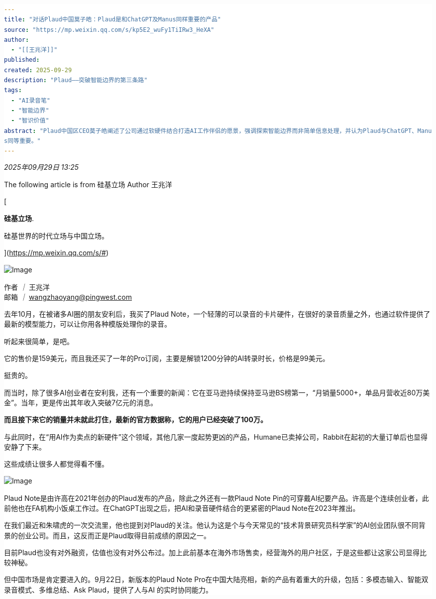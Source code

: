 ```yaml
---
title: "对话Plaud中国莫子皓：Plaud是和ChatGPT及Manus同样重要的产品"
source: "https://mp.weixin.qq.com/s/kp5E2_wuFy1TiIRw3_HeXA"
author:
  - "[[王兆洋]]"
published:
created: 2025-09-29
description: "Plaud——突破智能边界的第三条路"
tags:
  - "AI录音笔"
  - "智能边界"
  - "智识价值"
abstract: "Plaud中国区CEO莫子皓阐述了公司通过软硬件结合打造AI工作伴侣的愿景，强调探索智能边界而非简单信息处理，并认为Plaud与ChatGPT、Manus同等重要。"
---
```

*2025年09月29日 13:25*

The following article is from 硅基立场 Author 王兆洋

[

**硅基立场**.

硅基世界的时代立场与中国立场。

](https://mp.weixin.qq.com/s/#)

![Image](https://mmbiz.qpic.cn/mmbiz_png/jopKOlhibRBJgxI7R2HQcmGBT9JMWv4JOxMd63VIeUONMXMmTTOu8Yw589NfRjJOC1FEmEkySmIkrEmtQnwm7ibg/640?wx_fmt=png&from=appmsg&tp=webp&wxfrom=5&wx_lazy=1#imgIndex=0)

作者 *｜* 王兆洋  
邮箱 *｜* wangzhaoyang@pingwest.com

去年10月，在被诸多AI圈的朋友安利后，我买了Plaud Note，一个轻薄的可以录音的卡片硬件，在很好的录音质量之外，也通过软件提供了最新的模型能力，可以让你用各种模版处理你的录音。

听起来很简单，是吧。

它的售价是159美元，而且我还买了一年的Pro订阅，主要是解锁1200分钟的AI转录时长，价格是99美元。

挺贵的。

而当时，除了很多AI创业者在安利我，还有一个重要的新闻：它在亚马逊持续保持亚马逊BS榜第一，“月销量5000+，单品月营收近80万美金”。当年，更是传出其年收入突破7亿元的消息。

**而且接下来它的销量并未就此打住，最新的官方数据称，它的用户已经突破了100万。**

与此同时，在“用AI作为卖点的新硬件”这个领域，其他几家一度起势更凶的产品，Humane已卖掉公司，Rabbit在起初的大量订单后也显得安静了下来。

这些成绩让很多人都觉得看不懂。

![Image](https://mmbiz.qpic.cn/sz_mmbiz_png/iatlmRJajTKqNoXRPIyJ2RR1dRApMxGzrSfCgqeSoWdEXG9Tg2LaXhNTDq3WiagbMfoyJ2bE7ETIJc7qwyM8TBzw/640?wx_fmt=png&from=appmsg&tp=webp&wxfrom=5&wx_lazy=1#imgIndex=1)

Plaud Note是由许高在2021年创办的Plaud发布的产品，除此之外还有一款Plaud Note Pin的可穿戴AI纪要产品。许高是个连续创业者，此前他也在FA机构小饭桌工作过。在ChatGPT出现之后，把AI和录音硬件结合的更紧密的Plaud Note在2023年推出。

在我们最近和朱啸虎的一次交流里，他也提到对Plaud的关注。他认为这是个与今天常见的“技术背景研究员科学家”的AI创业团队很不同背景的创业公司。而且，这反而正是Plaud取得目前成绩的原因之一。

目前Plaud也没有对外融资，估值也没有对外公布过。加上此前基本在海外市场售卖，经营海外的用户社区，于是这些都让这家公司显得比较神秘。

但中国市场是肯定要进入的。9月22日，新版本的Plaud Note Pro在中国大陆亮相，新的产品有着重大的升级，包括：多模态输入、智能双录音模式、多维总结、Ask Plaud，提供了人与AI 的实时协同能力。
